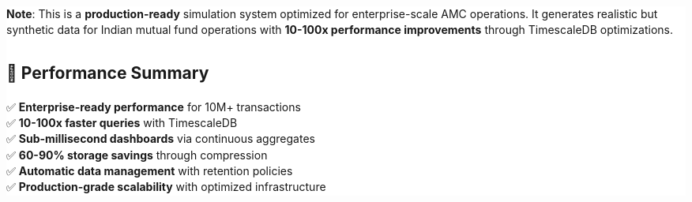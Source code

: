 **Note**: This is a **production-ready** simulation system optimized for enterprise-scale AMC operations. It generates realistic but synthetic data for Indian mutual fund operations with **10-100x performance improvements** through TimescaleDB optimizations.

## 🎉 **Performance Summary**

✅ **Enterprise-ready performance** for 10M+ transactions  
✅ **10-100x faster queries** with TimescaleDB  
✅ **Sub-millisecond dashboards** via continuous aggregates  
✅ **60-90% storage savings** through compression  
✅ **Automatic data management** with retention policies  
✅ **Production-grade scalability** with optimized infrastructure
